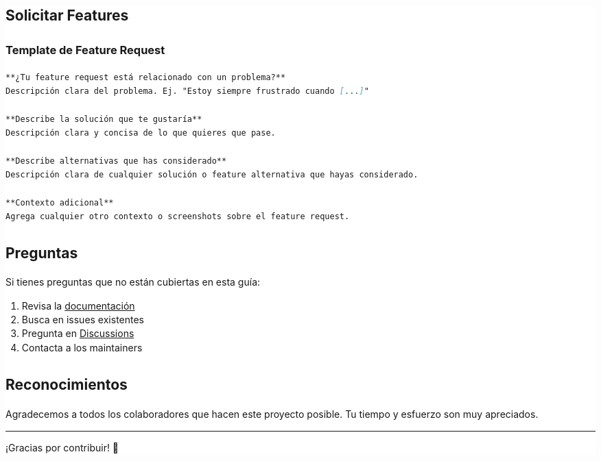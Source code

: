 ## Solicitar Features

### Template de Feature Request

```markdown
**¿Tu feature request está relacionado con un problema?**
Descripción clara del problema. Ej. "Estoy siempre frustrado cuando [...]"

**Describe la solución que te gustaría**
Descripción clara y concisa de lo que quieres que pase.

**Describe alternativas que has considerado**
Descripción clara de cualquier solución o feature alternativa que hayas considerado.

**Contexto adicional**
Agrega cualquier otro contexto o screenshots sobre el feature request.
```

## Preguntas

Si tienes preguntas que no están cubiertas en esta guía:

1. Revisa la [documentación](README.md)
2. Busca en issues existentes
3. Pregunta en [Discussions](https://github.com/repo/discussions)
4. Contacta a los maintainers

## Reconocimientos

Agradecemos a todos los colaboradores que hacen este proyecto posible. Tu tiempo y esfuerzo son muy apreciados.

---

¡Gracias por contribuir! 🚀

